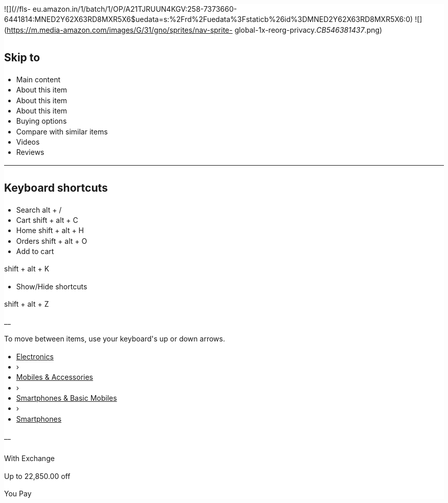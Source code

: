 ![](//fls-
eu.amazon.in/1/batch/1/OP/A21TJRUUN4KGV:258-7373660-6441814:MNED2Y62X63RD8MXR5X6$uedata=s:%2Frd%2Fuedata%3Fstaticb%26id%3DMNED2Y62X63RD8MXR5X6:0)
![](https://m.media-amazon.com/images/G/31/gno/sprites/nav-sprite-
global-1x-reorg-privacy._CB546381437_.png)

## Skip to

  * Main content 
  * About this item 
  * About this item 
  * About this item 
  * Buying options 
  * Compare with similar items 
  * Videos 
  * Reviews 

* * *

##  Keyboard shortcuts

  * Search alt + /
  * Cart shift + alt + C
  * Home shift + alt + H
  * Orders shift + alt + O
  * Add to cart

shift + alt + K

  * Show/Hide shortcuts

shift + alt + Z

__

To move between items, use your keyboard's up or down arrows.

  * [Electronics](/electronics/b/ref=dp_bc_1?ie=UTF8&node=976419031)
  * ›
  * [Mobiles & Accessories](/mobile-phones/b/ref=dp_bc_2?ie=UTF8&node=1389401031)
  * ›
  * [Smartphones & Basic Mobiles](/smartphones-basic-mobiles/b/ref=dp_bc_3?ie=UTF8&node=1389432031)
  * ›
  * [Smartphones](/Smartphones/b/ref=dp_bc_4?ie=UTF8&node=1805560031)

__

#####

With Exchange

Up to  22,850.00 off

You Pay
